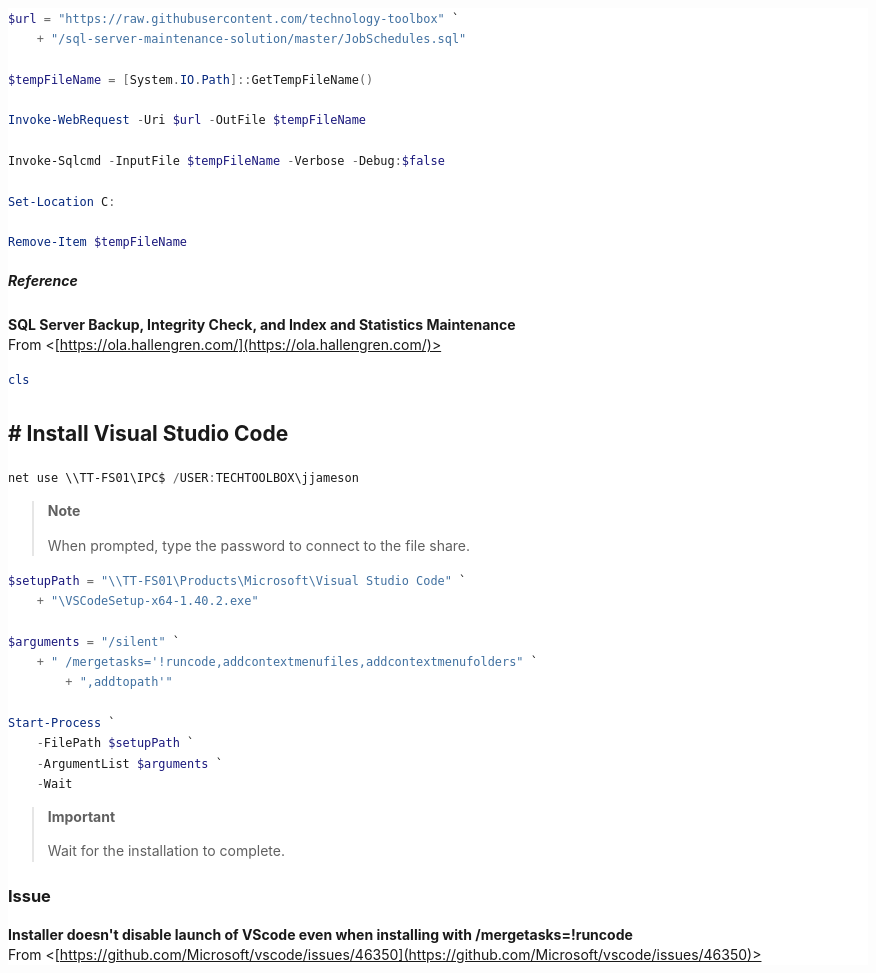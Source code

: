 ```PowerShell
$url = "https://raw.githubusercontent.com/technology-toolbox" `
    + "/sql-server-maintenance-solution/master/JobSchedules.sql"

$tempFileName = [System.IO.Path]::GetTempFileName()

Invoke-WebRequest -Uri $url -OutFile $tempFileName

Invoke-Sqlcmd -InputFile $tempFileName -Verbose -Debug:$false

Set-Location C:

Remove-Item $tempFileName
```

##### Reference

**SQL Server Backup, Integrity Check, and Index and Statistics Maintenance**\
From <[https://ola.hallengren.com/](https://ola.hallengren.com/)>

```PowerShell
cls
```

## # Install Visual Studio Code

```PowerShell
net use \\TT-FS01\IPC$ /USER:TECHTOOLBOX\jjameson
```

> **Note**
>
> When prompted, type the password to connect to the file share.

```PowerShell
$setupPath = "\\TT-FS01\Products\Microsoft\Visual Studio Code" `
    + "\VSCodeSetup-x64-1.40.2.exe"

$arguments = "/silent" `
    + " /mergetasks='!runcode,addcontextmenufiles,addcontextmenufolders" `
        + ",addtopath'"

Start-Process `
    -FilePath $setupPath `
    -ArgumentList $arguments `
    -Wait
```

> **Important**
>
> Wait for the installation to complete.

### Issue

**Installer doesn't disable launch of VScode even when installing with /mergetasks=!runcode**\
From <[https://github.com/Microsoft/vscode/issues/46350](https://github.com/Microsoft/vscode/issues/46350)>
